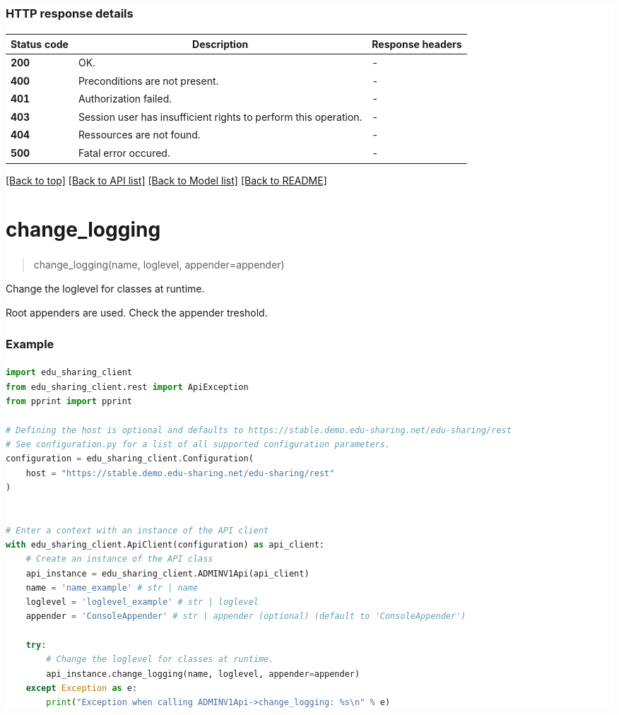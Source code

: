 ### HTTP response details

| Status code | Description | Response headers |
|-------------|-------------|------------------|
**200** | OK. |  -  |
**400** | Preconditions are not present. |  -  |
**401** | Authorization failed. |  -  |
**403** | Session user has insufficient rights to perform this operation. |  -  |
**404** | Ressources are not found. |  -  |
**500** | Fatal error occured. |  -  |

[[Back to top]](#) [[Back to API list]](../README.md#documentation-for-api-endpoints) [[Back to Model list]](../README.md#documentation-for-models) [[Back to README]](../README.md)

# **change_logging**
> change_logging(name, loglevel, appender=appender)

Change the loglevel for classes at runtime.

Root appenders are used. Check the appender treshold.

### Example


```python
import edu_sharing_client
from edu_sharing_client.rest import ApiException
from pprint import pprint

# Defining the host is optional and defaults to https://stable.demo.edu-sharing.net/edu-sharing/rest
# See configuration.py for a list of all supported configuration parameters.
configuration = edu_sharing_client.Configuration(
    host = "https://stable.demo.edu-sharing.net/edu-sharing/rest"
)


# Enter a context with an instance of the API client
with edu_sharing_client.ApiClient(configuration) as api_client:
    # Create an instance of the API class
    api_instance = edu_sharing_client.ADMINV1Api(api_client)
    name = 'name_example' # str | name
    loglevel = 'loglevel_example' # str | loglevel
    appender = 'ConsoleAppender' # str | appender (optional) (default to 'ConsoleAppender')

    try:
        # Change the loglevel for classes at runtime.
        api_instance.change_logging(name, loglevel, appender=appender)
    except Exception as e:
        print("Exception when calling ADMINV1Api->change_logging: %s\n" % e)
```

